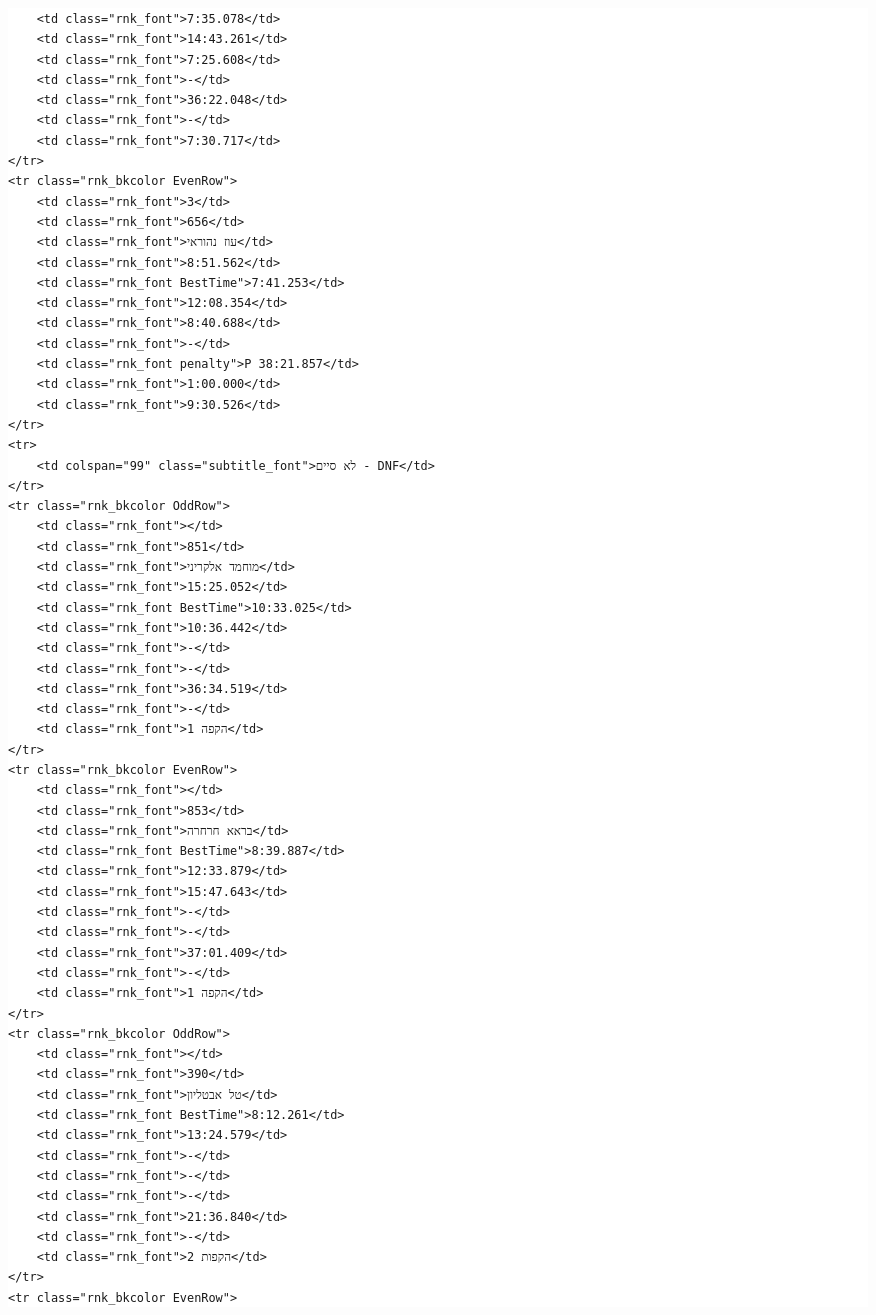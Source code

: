         <td class="rnk_font">7:35.078</td>
        <td class="rnk_font">14:43.261</td>
        <td class="rnk_font">7:25.608</td>
        <td class="rnk_font">-</td>
        <td class="rnk_font">36:22.048</td>
        <td class="rnk_font">-</td>
        <td class="rnk_font">7:30.717</td>
    </tr>
    <tr class="rnk_bkcolor EvenRow">
        <td class="rnk_font">3</td>
        <td class="rnk_font">656</td>
        <td class="rnk_font">עוז נהוראי</td>
        <td class="rnk_font">8:51.562</td>
        <td class="rnk_font BestTime">7:41.253</td>
        <td class="rnk_font">12:08.354</td>
        <td class="rnk_font">8:40.688</td>
        <td class="rnk_font">-</td>
        <td class="rnk_font penalty">P 38:21.857</td>
        <td class="rnk_font">1:00.000</td>
        <td class="rnk_font">9:30.526</td>
    </tr>
    <tr>
        <td colspan="99" class="subtitle_font">לא סיים - DNF</td>
    </tr>
    <tr class="rnk_bkcolor OddRow">
        <td class="rnk_font"></td>
        <td class="rnk_font">851</td>
        <td class="rnk_font">מוחמד אלקריני</td>
        <td class="rnk_font">15:25.052</td>
        <td class="rnk_font BestTime">10:33.025</td>
        <td class="rnk_font">10:36.442</td>
        <td class="rnk_font">-</td>
        <td class="rnk_font">-</td>
        <td class="rnk_font">36:34.519</td>
        <td class="rnk_font">-</td>
        <td class="rnk_font">1 הקפה</td>
    </tr>
    <tr class="rnk_bkcolor EvenRow">
        <td class="rnk_font"></td>
        <td class="rnk_font">853</td>
        <td class="rnk_font">בראא חרחרה</td>
        <td class="rnk_font BestTime">8:39.887</td>
        <td class="rnk_font">12:33.879</td>
        <td class="rnk_font">15:47.643</td>
        <td class="rnk_font">-</td>
        <td class="rnk_font">-</td>
        <td class="rnk_font">37:01.409</td>
        <td class="rnk_font">-</td>
        <td class="rnk_font">1 הקפה</td>
    </tr>
    <tr class="rnk_bkcolor OddRow">
        <td class="rnk_font"></td>
        <td class="rnk_font">390</td>
        <td class="rnk_font">טל אבטליון</td>
        <td class="rnk_font BestTime">8:12.261</td>
        <td class="rnk_font">13:24.579</td>
        <td class="rnk_font">-</td>
        <td class="rnk_font">-</td>
        <td class="rnk_font">-</td>
        <td class="rnk_font">21:36.840</td>
        <td class="rnk_font">-</td>
        <td class="rnk_font">2 הקפות</td>
    </tr>
    <tr class="rnk_bkcolor EvenRow">